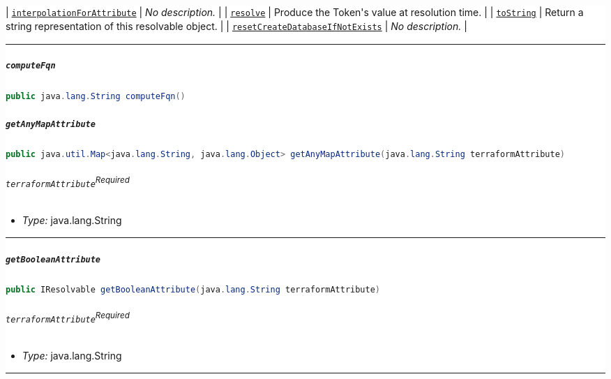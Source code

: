 | <code><a href="#@cdktf/provider-databricks.dataDatabricksDatabaseDatabaseCatalogs.DataDatabricksDatabaseDatabaseCatalogsDatabaseCatalogsOutputReference.interpolationForAttribute">interpolationForAttribute</a></code> | *No description.* |
| <code><a href="#@cdktf/provider-databricks.dataDatabricksDatabaseDatabaseCatalogs.DataDatabricksDatabaseDatabaseCatalogsDatabaseCatalogsOutputReference.resolve">resolve</a></code> | Produce the Token's value at resolution time. |
| <code><a href="#@cdktf/provider-databricks.dataDatabricksDatabaseDatabaseCatalogs.DataDatabricksDatabaseDatabaseCatalogsDatabaseCatalogsOutputReference.toString">toString</a></code> | Return a string representation of this resolvable object. |
| <code><a href="#@cdktf/provider-databricks.dataDatabricksDatabaseDatabaseCatalogs.DataDatabricksDatabaseDatabaseCatalogsDatabaseCatalogsOutputReference.resetCreateDatabaseIfNotExists">resetCreateDatabaseIfNotExists</a></code> | *No description.* |

---

##### `computeFqn` <a name="computeFqn" id="@cdktf/provider-databricks.dataDatabricksDatabaseDatabaseCatalogs.DataDatabricksDatabaseDatabaseCatalogsDatabaseCatalogsOutputReference.computeFqn"></a>

```java
public java.lang.String computeFqn()
```

##### `getAnyMapAttribute` <a name="getAnyMapAttribute" id="@cdktf/provider-databricks.dataDatabricksDatabaseDatabaseCatalogs.DataDatabricksDatabaseDatabaseCatalogsDatabaseCatalogsOutputReference.getAnyMapAttribute"></a>

```java
public java.util.Map<java.lang.String, java.lang.Object> getAnyMapAttribute(java.lang.String terraformAttribute)
```

###### `terraformAttribute`<sup>Required</sup> <a name="terraformAttribute" id="@cdktf/provider-databricks.dataDatabricksDatabaseDatabaseCatalogs.DataDatabricksDatabaseDatabaseCatalogsDatabaseCatalogsOutputReference.getAnyMapAttribute.parameter.terraformAttribute"></a>

- *Type:* java.lang.String

---

##### `getBooleanAttribute` <a name="getBooleanAttribute" id="@cdktf/provider-databricks.dataDatabricksDatabaseDatabaseCatalogs.DataDatabricksDatabaseDatabaseCatalogsDatabaseCatalogsOutputReference.getBooleanAttribute"></a>

```java
public IResolvable getBooleanAttribute(java.lang.String terraformAttribute)
```

###### `terraformAttribute`<sup>Required</sup> <a name="terraformAttribute" id="@cdktf/provider-databricks.dataDatabricksDatabaseDatabaseCatalogs.DataDatabricksDatabaseDatabaseCatalogsDatabaseCatalogsOutputReference.getBooleanAttribute.parameter.terraformAttribute"></a>

- *Type:* java.lang.String

---
